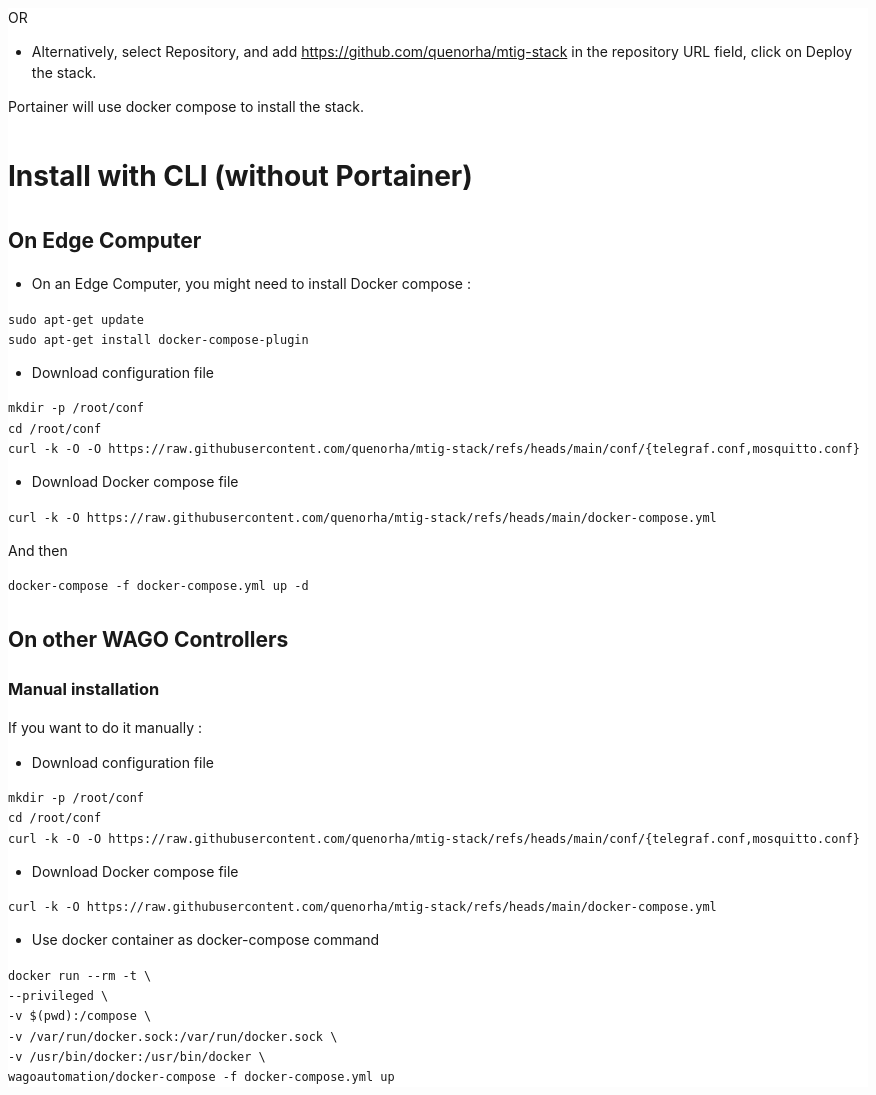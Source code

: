 OR

- Alternatively, select Repository, and add https://github.com/quenorha/mtig-stack in the repository URL field, click on Deploy the stack.

Portainer will use docker compose to install the stack.


# Install with CLI (without Portainer)

## On Edge Computer

- On an Edge Computer, you might need to install Docker compose : 
```
sudo apt-get update
sudo apt-get install docker-compose-plugin
```

- Download configuration file
```
mkdir -p /root/conf
cd /root/conf
curl -k -O -O https://raw.githubusercontent.com/quenorha/mtig-stack/refs/heads/main/conf/{telegraf.conf,mosquitto.conf}
```

- Download Docker compose file
```
curl -k -O https://raw.githubusercontent.com/quenorha/mtig-stack/refs/heads/main/docker-compose.yml
```

And then 
```
docker-compose -f docker-compose.yml up -d
```

## On other WAGO Controllers

### Manual installation 
If you want to do it manually : 

- Download configuration file
```
mkdir -p /root/conf
cd /root/conf
curl -k -O -O https://raw.githubusercontent.com/quenorha/mtig-stack/refs/heads/main/conf/{telegraf.conf,mosquitto.conf}
```

- Download Docker compose file
```
curl -k -O https://raw.githubusercontent.com/quenorha/mtig-stack/refs/heads/main/docker-compose.yml
```

- Use docker container as docker-compose command
```
docker run --rm -t \
--privileged \
-v $(pwd):/compose \
-v /var/run/docker.sock:/var/run/docker.sock \
-v /usr/bin/docker:/usr/bin/docker \
wagoautomation/docker-compose -f docker-compose.yml up
```
